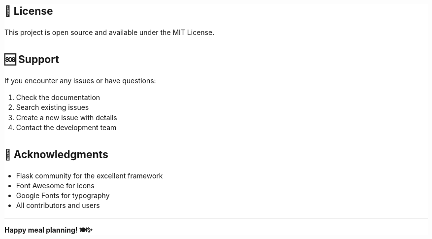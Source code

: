 ## 📝 License

This project is open source and available under the MIT License.

## 🆘 Support

If you encounter any issues or have questions:

1. Check the documentation
2. Search existing issues
3. Create a new issue with details
4. Contact the development team

## 🎉 Acknowledgments

- Flask community for the excellent framework
- Font Awesome for icons
- Google Fonts for typography
- All contributors and users

---

**Happy meal planning! 🍽️✨** 